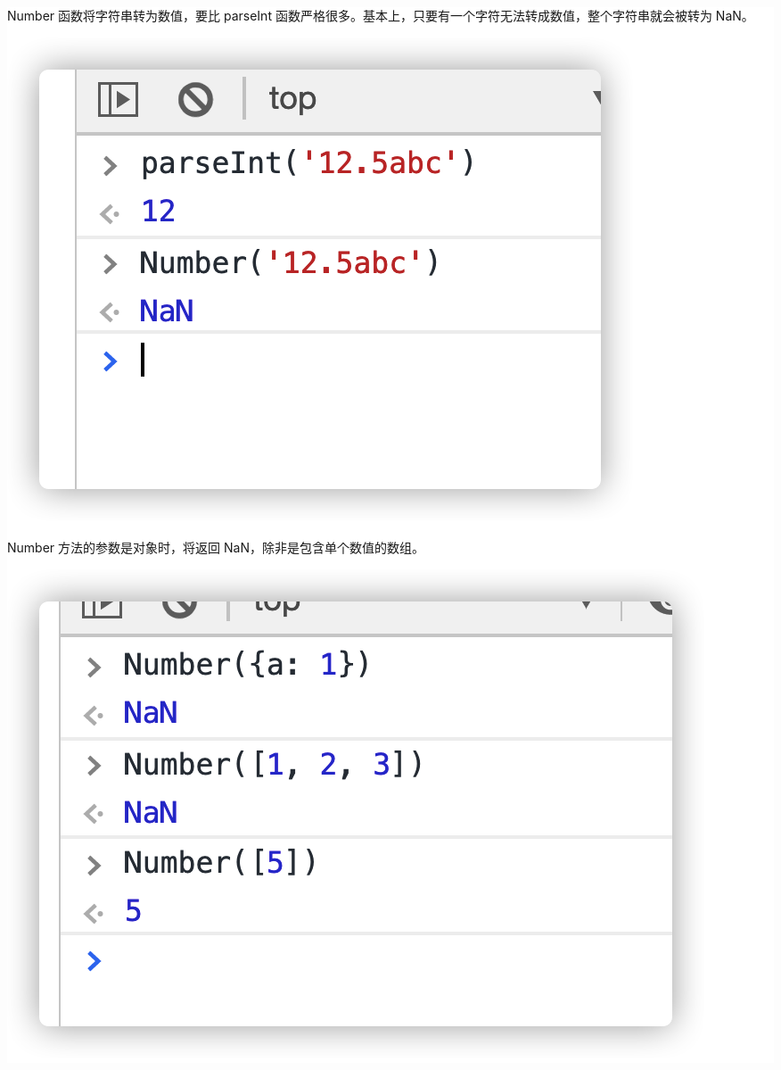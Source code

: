 Number 函数将字符串转为数值，要比 parseInt 函数严格很多。基本上，只要有一个字符无法转成数值，整个字符串就会被转为 NaN。

![](assets/2020-05-30-16-23-21.png)

Number 方法的参数是对象时，将返回 NaN，除非是包含单个数值的数组。

![](assets/2020-05-30-16-24-53.png)
